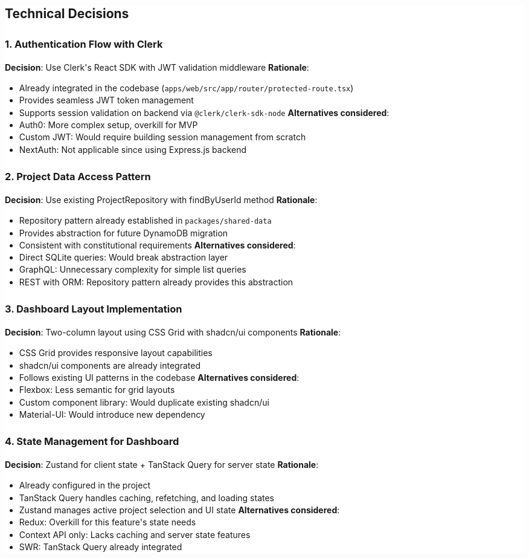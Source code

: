 ## Technical Decisions

### 1. Authentication Flow with Clerk

**Decision**: Use Clerk's React SDK with JWT validation middleware
**Rationale**:

- Already integrated in the codebase
  (`apps/web/src/app/router/protected-route.tsx`)
- Provides seamless JWT token management
- Supports session validation on backend via `@clerk/clerk-sdk-node`
  **Alternatives considered**:
- Auth0: More complex setup, overkill for MVP
- Custom JWT: Would require building session management from scratch
- NextAuth: Not applicable since using Express.js backend

### 2. Project Data Access Pattern

**Decision**: Use existing ProjectRepository with findByUserId method
**Rationale**:

- Repository pattern already established in `packages/shared-data`
- Provides abstraction for future DynamoDB migration
- Consistent with constitutional requirements **Alternatives considered**:
- Direct SQLite queries: Would break abstraction layer
- GraphQL: Unnecessary complexity for simple list queries
- REST with ORM: Repository pattern already provides this abstraction

### 3. Dashboard Layout Implementation

**Decision**: Two-column layout using CSS Grid with shadcn/ui components
**Rationale**:

- CSS Grid provides responsive layout capabilities
- shadcn/ui components are already integrated
- Follows existing UI patterns in the codebase **Alternatives considered**:
- Flexbox: Less semantic for grid layouts
- Custom component library: Would duplicate existing shadcn/ui
- Material-UI: Would introduce new dependency

### 4. State Management for Dashboard

**Decision**: Zustand for client state + TanStack Query for server state
**Rationale**:

- Already configured in the project
- TanStack Query handles caching, refetching, and loading states
- Zustand manages active project selection and UI state **Alternatives
  considered**:
- Redux: Overkill for this feature's state needs
- Context API only: Lacks caching and server state features
- SWR: TanStack Query already integrated
